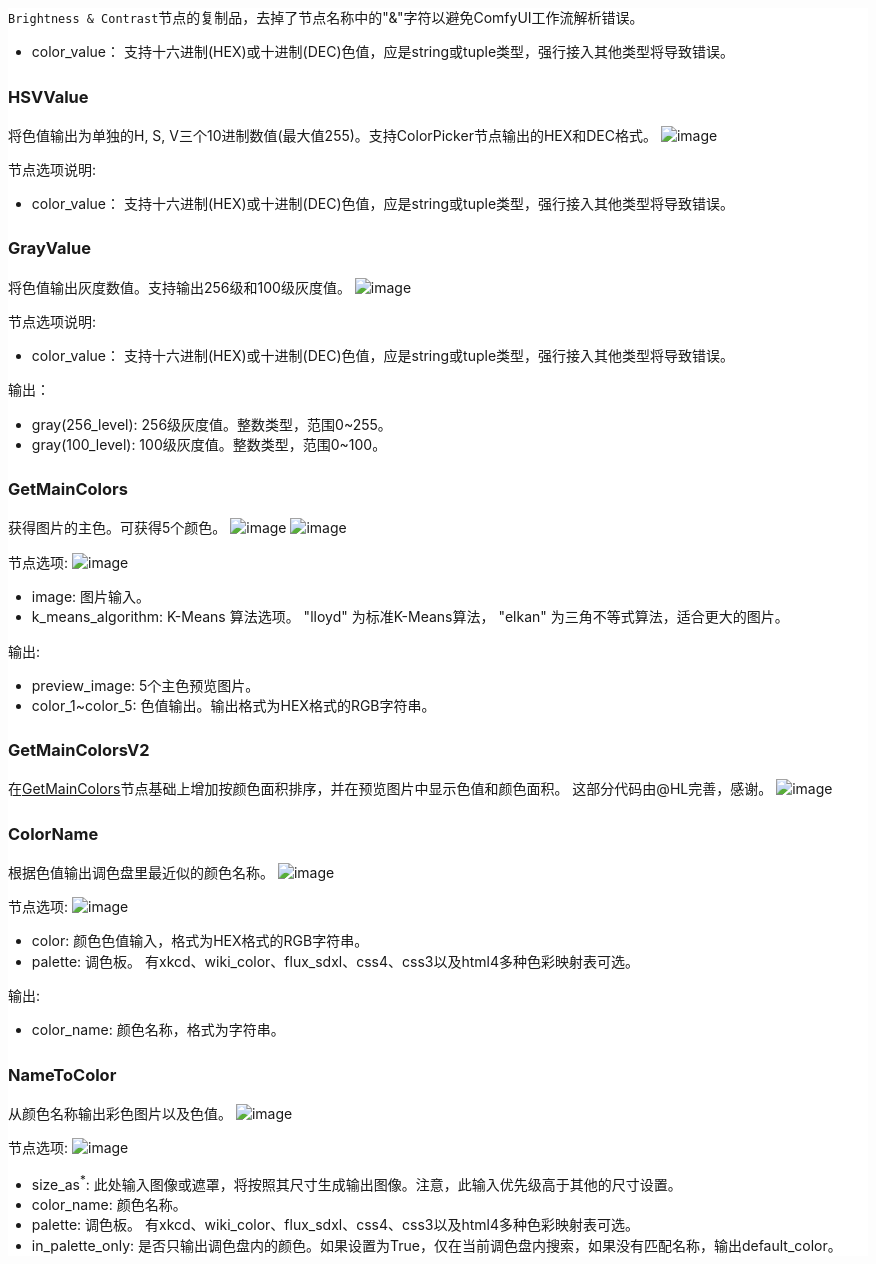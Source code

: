 ```Brightness & Contrast```节点的复制品，去掉了节点名称中的"&"字符以避免ComfyUI工作流解析错误。
* color_value： 支持十六进制(HEX)或十进制(DEC)色值，应是string或tuple类型，强行接入其他类型将导致错误。

### <a id="table1">HSVValue</a>
将色值输出为单独的H, S, V三个10进制数值(最大值255)。支持ColorPicker节点输出的HEX和DEC格式。
![image](image/hsv_value_node.jpg)    

节点选项说明:
* color_value： 支持十六进制(HEX)或十进制(DEC)色值，应是string或tuple类型，强行接入其他类型将导致错误。

### <a id="table1">GrayValue</a>
将色值输出灰度数值。支持输出256级和100级灰度值。
![image](image/gray_value_node.jpg)    

节点选项说明:
* color_value： 支持十六进制(HEX)或十进制(DEC)色值，应是string或tuple类型，强行接入其他类型将导致错误。

输出：
* gray(256_level): 256级灰度值。整数类型，范围0~255。
* gray(100_level): 100级灰度值。整数类型，范围0~100。


### <a id="table1">GetMainColors</a>
获得图片的主色。可获得5个颜色。
![image](image/get_main_color_and_color_name_example.jpg)
![image](image/get_main_colors_example.jpg)

节点选项:
![image](image/get_main_color_node.jpg)    
* image: 图片输入。
* k_means_algorithm: K-Means 算法选项。 "lloyd" 为标准K-Means算法， "elkan" 为三角不等式算法，适合更大的图片。

输出:
* preview_image: 5个主色预览图片。
* color_1~color_5: 色值输出。输出格式为HEX格式的RGB字符串。

### <a id="table1">GetMainColorsV2</a>
在[GetMainColors](#GetMainColors)节点基础上增加按颜色面积排序，并在预览图片中显示色值和颜色面积。
这部分代码由@HL完善，感谢。
![image](image/get_main_color_v2_example.jpg)


### <a id="table1">ColorName</a>
根据色值输出调色盘里最近似的颜色名称。
![image](image/color_name_example.jpg)

节点选项:
![image](image/color_name_node.jpg)    
* color: 颜色色值输入，格式为HEX格式的RGB字符串。
* palette: 调色板。 有xkcd、wiki_color、flux_sdxl、css4、css3以及html4多种色彩映射表可选。

输出:
* color_name: 颜色名称，格式为字符串。

### <a id="table1">NameToColor</a>
从颜色名称输出彩色图片以及色值。
![image](image/name_to_color_example.jpg)

节点选项:
![image](image/name_to_color_node.jpg)
* size_as<sup>*</sup>: 此处输入图像或遮罩，将按照其尺寸生成输出图像。注意，此输入优先级高于其他的尺寸设置。
* color_name: 颜色名称。
* palette: 调色板。 有xkcd、wiki_color、flux_sdxl、css4、css3以及html4多种色彩映射表可选。
* in_palette_only: 是否只输出调色盘内的颜色。如果设置为True，仅在当前调色盘内搜索，如果没有匹配名称，输出default_color。
```